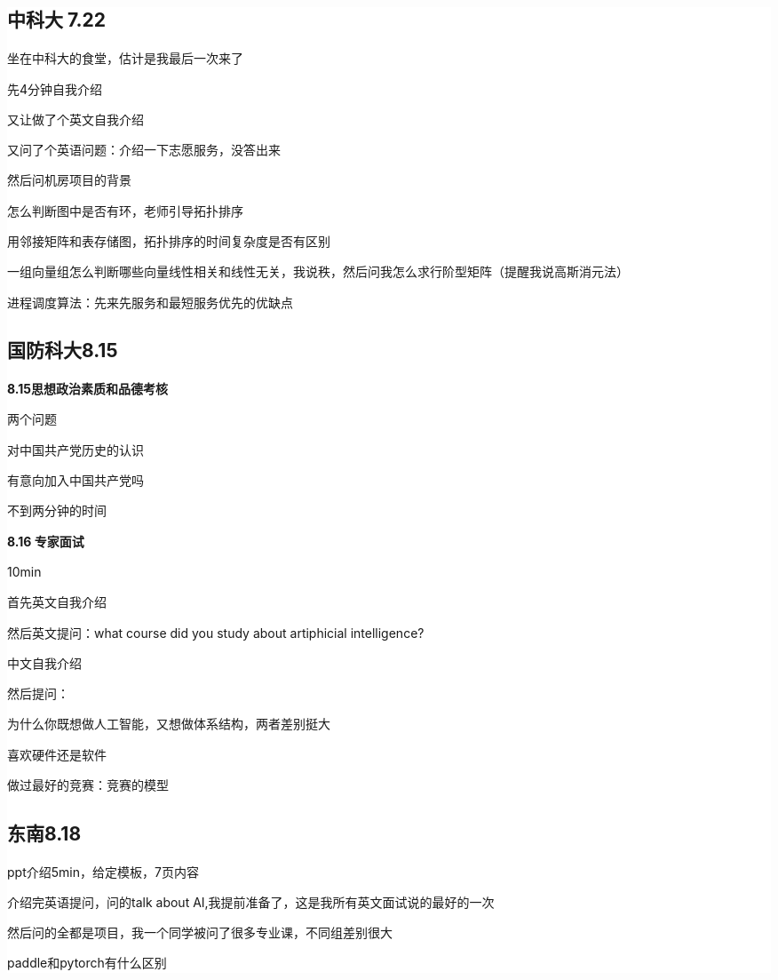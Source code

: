 

## 中科大 7.22

坐在中科大的食堂，估计是我最后一次来了

先4分钟自我介绍

又让做了个英文自我介绍

又问了个英语问题：介绍一下志愿服务，没答出来

然后问机房项目的背景

怎么判断图中是否有环，老师引导拓扑排序

用邻接矩阵和表存储图，拓扑排序的时间复杂度是否有区别

一组向量组怎么判断哪些向量线性相关和线性无关，我说秩，然后问我怎么求行阶型矩阵（提醒我说高斯消元法）

进程调度算法：先来先服务和最短服务优先的优缺点

## 国防科大8.15

**8.15思想政治素质和品德考核**

两个问题

对中国共产党历史的认识

有意向加入中国共产党吗

不到两分钟的时间

**8.16 专家面试**

10min

首先英文自我介绍

然后英文提问：what course did you study about artiphicial intelligence?

中文自我介绍

然后提问：

为什么你既想做人工智能，又想做体系结构，两者差别挺大

喜欢硬件还是软件

做过最好的竞赛：竞赛的模型

## 东南8.18

ppt介绍5min，给定模板，7页内容

介绍完英语提问，问的talk about AI,我提前准备了，这是我所有英文面试说的最好的一次

然后问的全都是项目，我一个同学被问了很多专业课，不同组差别很大

paddle和pytorch有什么区别
